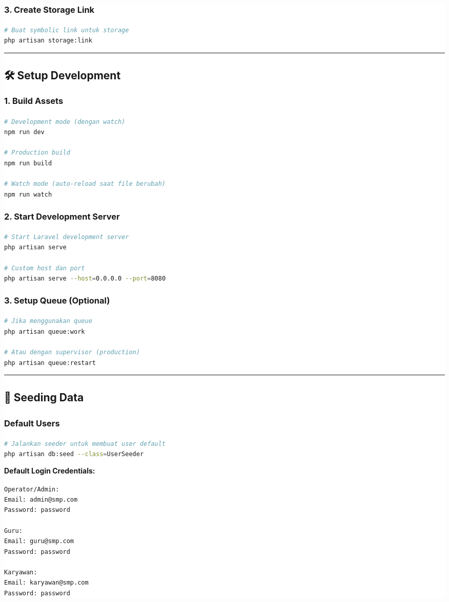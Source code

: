 ### **3. Create Storage Link**
```bash
# Buat symbolic link untuk storage
php artisan storage:link
```

---

## 🛠️ Setup Development

### **1. Build Assets**
```bash
# Development mode (dengan watch)
npm run dev

# Production build
npm run build

# Watch mode (auto-reload saat file berubah)
npm run watch
```

### **2. Start Development Server**
```bash
# Start Laravel development server
php artisan serve

# Custom host dan port
php artisan serve --host=0.0.0.0 --port=8080
```

### **3. Setup Queue (Optional)**
```bash
# Jika menggunakan queue
php artisan queue:work

# Atau dengan supervisor (production)
php artisan queue:restart
```

---

## 🎯 Seeding Data

### **Default Users**
```bash
# Jalankan seeder untuk membuat user default
php artisan db:seed --class=UserSeeder
```

**Default Login Credentials:**
```
Operator/Admin:
Email: admin@smp.com
Password: password

Guru:
Email: guru@smp.com  
Password: password

Karyawan:
Email: karyawan@smp.com
Password: password
```